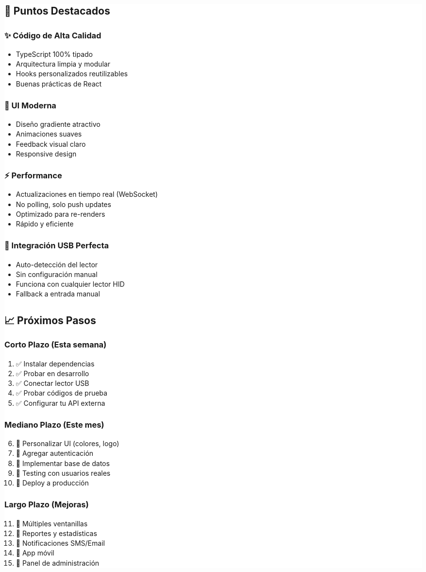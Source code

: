## 🌟 Puntos Destacados

### ✨ Código de Alta Calidad
- TypeScript 100% tipado
- Arquitectura limpia y modular
- Hooks personalizados reutilizables
- Buenas prácticas de React

### 🎨 UI Moderna
- Diseño gradiente atractivo
- Animaciones suaves
- Feedback visual claro
- Responsive design

### ⚡ Performance
- Actualizaciones en tiempo real (WebSocket)
- No polling, solo push updates
- Optimizado para re-renders
- Rápido y eficiente

### 🔌 Integración USB Perfecta
- Auto-detección del lector
- Sin configuración manual
- Funciona con cualquier lector HID
- Fallback a entrada manual

## 📈 Próximos Pasos

### Corto Plazo (Esta semana)
1. ✅ Instalar dependencias
2. ✅ Probar en desarrollo
3. ✅ Conectar lector USB
4. ✅ Probar códigos de prueba
5. ✅ Configurar tu API externa

### Mediano Plazo (Este mes)
6. 🔲 Personalizar UI (colores, logo)
7. 🔲 Agregar autenticación
8. 🔲 Implementar base de datos
9. 🔲 Testing con usuarios reales
10. 🔲 Deploy a producción

### Largo Plazo (Mejoras)
11. 🔲 Múltiples ventanillas
12. 🔲 Reportes y estadísticas
13. 🔲 Notificaciones SMS/Email
14. 🔲 App móvil
15. 🔲 Panel de administración
